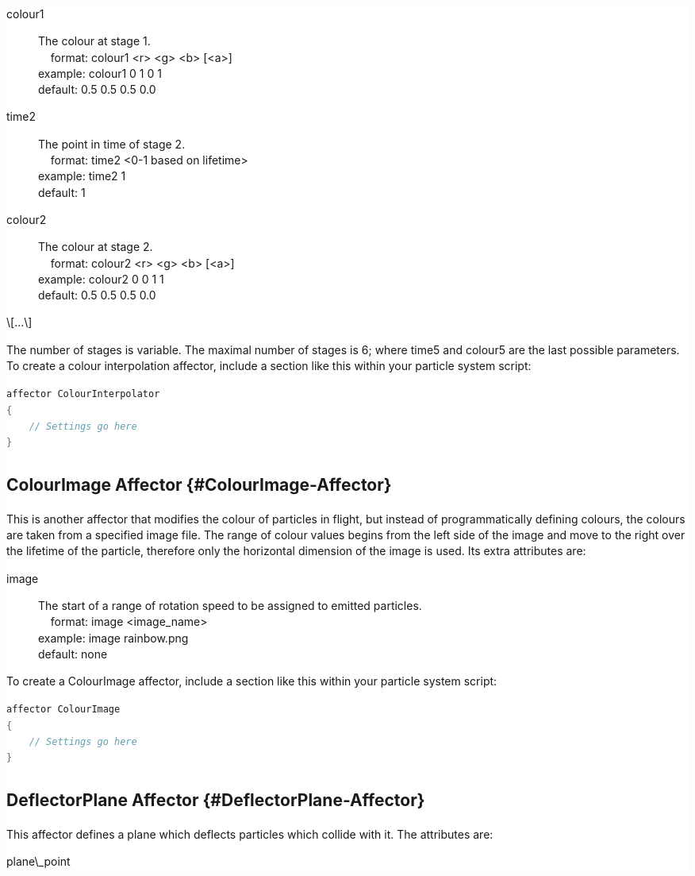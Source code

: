 </dd> <dt>colour1</dt> <dd>

The colour at stage 1.<br>     format: colour1 &lt;r&gt; &lt;g&gt; &lt;b&gt; \[&lt;a&gt;\]<br> example: colour1 0 1 0 1<br> default: 0.5 0.5 0.5 0.0<br>

</dd> <dt>time2</dt> <dd>

The point in time of stage 2.<br>     format: time2 &lt;0-1 based on lifetime&gt;<br> example: time2 1<br> default: 1<br>

</dd> <dt>colour2</dt> <dd>

The colour at stage 2.<br>     format: colour2 &lt;r&gt; &lt;g&gt; &lt;b&gt; \[&lt;a&gt;\]<br> example: colour2 0 0 1 1<br> default: 0.5 0.5 0.5 0.0<br>

</dd> <dt>\[...\]</dt> </dl>

The number of stages is variable. The maximal number of stages is 6; where time5 and colour5 are the last possible parameters. To create a colour interpolation affector, include a section like this within your particle system script:

```cpp
affector ColourInterpolator
{
    // Settings go here
}
```

## ColourImage Affector {#ColourImage-Affector}

This is another affector that modifies the colour of particles in flight, but instead of programmatically defining colours, the colours are taken from a specified image file. The range of colour values begins from the left side of the image and move to the right over the lifetime of the particle, therefore only the horizontal dimension of the image is used. Its extra attributes are:

<dl compact="compact">
<dt>image</dt> <dd>

The start of a range of rotation speed to be assigned to emitted particles.<br>     format: image &lt;image\_name&gt;<br> example: image rainbow.png<br> default: none<br>

</dd> </dl>

To create a ColourImage affector, include a section like this within your particle system script:

```cpp
affector ColourImage
{
    // Settings go here
}
```

## DeflectorPlane Affector {#DeflectorPlane-Affector}

This affector defines a plane which deflects particles which collide with it. The attributes are:

<dl compact="compact">
<dt>plane\_point</dt> <dd>

